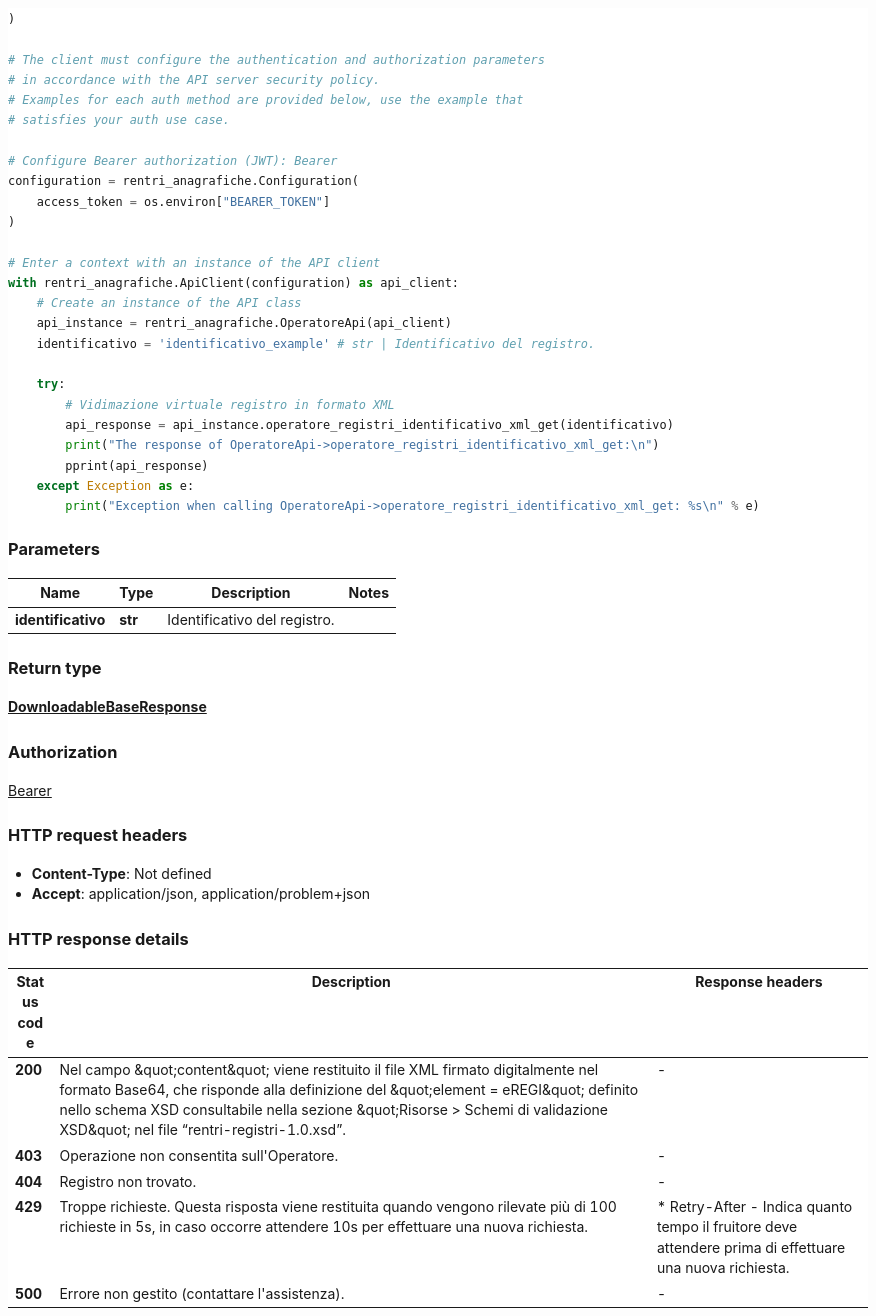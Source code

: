 ```python
)

# The client must configure the authentication and authorization parameters
# in accordance with the API server security policy.
# Examples for each auth method are provided below, use the example that
# satisfies your auth use case.

# Configure Bearer authorization (JWT): Bearer
configuration = rentri_anagrafiche.Configuration(
    access_token = os.environ["BEARER_TOKEN"]
)

# Enter a context with an instance of the API client
with rentri_anagrafiche.ApiClient(configuration) as api_client:
    # Create an instance of the API class
    api_instance = rentri_anagrafiche.OperatoreApi(api_client)
    identificativo = 'identificativo_example' # str | Identificativo del registro.

    try:
        # Vidimazione virtuale registro in formato XML
        api_response = api_instance.operatore_registri_identificativo_xml_get(identificativo)
        print("The response of OperatoreApi->operatore_registri_identificativo_xml_get:\n")
        pprint(api_response)
    except Exception as e:
        print("Exception when calling OperatoreApi->operatore_registri_identificativo_xml_get: %s\n" % e)
```



### Parameters

Name | Type | Description  | Notes
------------- | ------------- | ------------- | -------------
 **identificativo** | **str**| Identificativo del registro. | 

### Return type

[**DownloadableBaseResponse**](DownloadableBaseResponse.md)

### Authorization

[Bearer](../README.md#Bearer)

### HTTP request headers

 - **Content-Type**: Not defined
 - **Accept**: application/json, application/problem+json

### HTTP response details
| Status code | Description | Response headers |
|-------------|-------------|------------------|
**200** | Nel campo \&quot;content\&quot; viene restituito il file XML firmato digitalmente nel formato Base64, che  risponde alla definizione del \&quot;element &#x3D; eREGI\&quot; definito nello schema XSD consultabile nella sezione \&quot;Risorse &gt; Schemi di validazione XSD\&quot; nel file “rentri-registri-1.0.xsd”. |  -  |
**403** | Operazione non consentita sull&#39;Operatore. |  -  |
**404** | Registro non trovato. |  -  |
**429** | Troppe richieste. Questa risposta viene restituita quando vengono rilevate più di 100 richieste in 5s, in caso occorre attendere 10s per effettuare una nuova richiesta. |  * Retry-After - Indica quanto tempo il fruitore deve attendere prima di effettuare una nuova richiesta. <br>  |
**500** | Errore non gestito (contattare l&#39;assistenza). |  -  |
